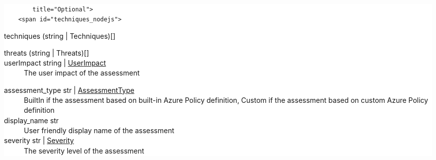             title="Optional">
        <span id="techniques_nodejs">
<a data-swiftype-name="resource-property" data-swiftype-type="text" href="#techniques_nodejs" style="color: inherit; text-decoration: inherit;">techniques</a>
</span>
        <span class="property-indicator"></span>
        <span class="property-type">(string | Techniques)[]</span>
    </dt>
    <dd></dd><dt class="property-optional"
            title="Optional">
        <span id="threats_nodejs">
<a data-swiftype-name="resource-property" data-swiftype-type="text" href="#threats_nodejs" style="color: inherit; text-decoration: inherit;">threats</a>
</span>
        <span class="property-indicator"></span>
        <span class="property-type">(string | Threats)[]</span>
    </dt>
    <dd></dd><dt class="property-optional"
            title="Optional">
        <span id="userimpact_nodejs">
<a data-swiftype-name="resource-property" data-swiftype-type="text" href="#userimpact_nodejs" style="color: inherit; text-decoration: inherit;">user<wbr>Impact</a>
</span>
        <span class="property-indicator"></span>
        <span class="property-type">string | <a href="#userimpact">User<wbr>Impact</a></span>
    </dt>
    <dd>The user impact of the assessment</dd></dl>
</pulumi-choosable>
</div>

<div>
<pulumi-choosable type="language" values="python">
<dl class="resources-properties"><dt class="property-required"
            title="Required">
        <span id="assessment_type_python">
<a data-swiftype-name="resource-property" data-swiftype-type="text" href="#assessment_type_python" style="color: inherit; text-decoration: inherit;">assessment_<wbr>type</a>
</span>
        <span class="property-indicator"></span>
        <span class="property-type">str | <a href="#assessmenttype">Assessment<wbr>Type</a></span>
    </dt>
    <dd>BuiltIn if the assessment based on built-in Azure Policy definition, Custom if the assessment based on custom Azure Policy definition</dd><dt class="property-required"
            title="Required">
        <span id="display_name_python">
<a data-swiftype-name="resource-property" data-swiftype-type="text" href="#display_name_python" style="color: inherit; text-decoration: inherit;">display_<wbr>name</a>
</span>
        <span class="property-indicator"></span>
        <span class="property-type">str</span>
    </dt>
    <dd>User friendly display name of the assessment</dd><dt class="property-required"
            title="Required">
        <span id="severity_python">
<a data-swiftype-name="resource-property" data-swiftype-type="text" href="#severity_python" style="color: inherit; text-decoration: inherit;">severity</a>
</span>
        <span class="property-indicator"></span>
        <span class="property-type">str | <a href="#severity">Severity</a></span>
    </dt>
    <dd>The severity level of the assessment</dd><dt class="property-optional property-replacement"
            title="Optional">
        <span id="assessment_metadata_name_python">